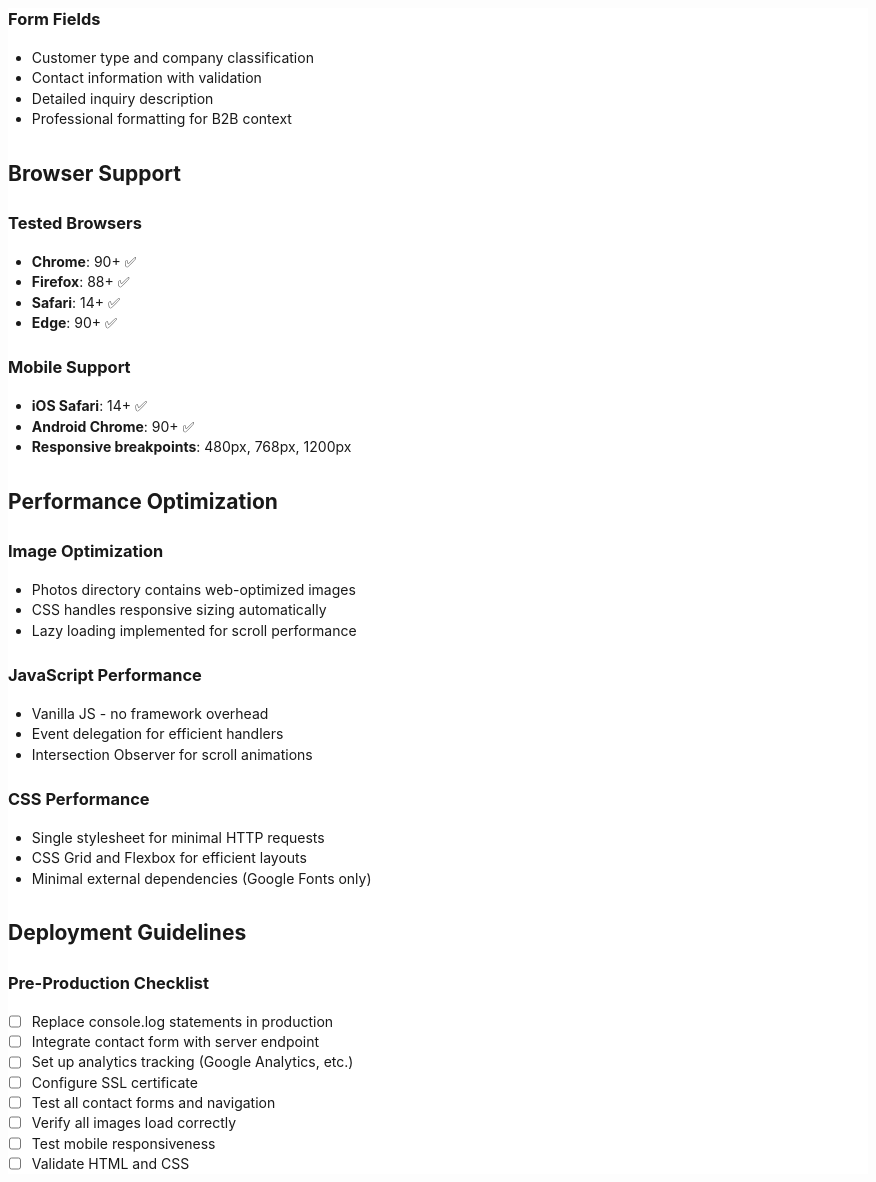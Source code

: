 ### Form Fields
- Customer type and company classification
- Contact information with validation
- Detailed inquiry description
- Professional formatting for B2B context

## Browser Support

### Tested Browsers
- **Chrome**: 90+ ✅
- **Firefox**: 88+ ✅  
- **Safari**: 14+ ✅
- **Edge**: 90+ ✅

### Mobile Support
- **iOS Safari**: 14+ ✅
- **Android Chrome**: 90+ ✅
- **Responsive breakpoints**: 480px, 768px, 1200px

## Performance Optimization

### Image Optimization
- Photos directory contains web-optimized images
- CSS handles responsive sizing automatically
- Lazy loading implemented for scroll performance

### JavaScript Performance
- Vanilla JS - no framework overhead
- Event delegation for efficient handlers
- Intersection Observer for scroll animations

### CSS Performance
- Single stylesheet for minimal HTTP requests
- CSS Grid and Flexbox for efficient layouts
- Minimal external dependencies (Google Fonts only)

## Deployment Guidelines

### Pre-Production Checklist
- [ ] Replace console.log statements in production
- [ ] Integrate contact form with server endpoint
- [ ] Set up analytics tracking (Google Analytics, etc.)
- [ ] Configure SSL certificate
- [ ] Test all contact forms and navigation
- [ ] Verify all images load correctly
- [ ] Test mobile responsiveness
- [ ] Validate HTML and CSS
